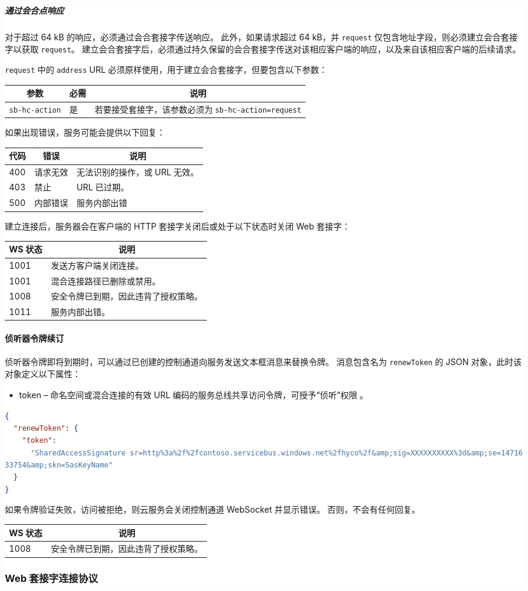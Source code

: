##### <a name="responding-via-rendezvous"></a>通过会合点响应

对于超过 64 kB 的响应，必须通过会合套接字传送响应。 此外，如果请求超过 64 kB，并 `request` 仅包含地址字段，则必须建立会合套接字以获取 `request`。 建立会合套接字后，必须通过持久保留的会合套接字传送对该相应客户端的响应，以及来自该相应客户端的后续请求。

`request` 中的 `address` URL 必须原样使用，用于建立会合套接字，但要包含以下参数：

| 参数      | 必需 | 说明
| -------------- | -------- | -------------------------------------------------------------------
| `sb-hc-action` | 是      | 若要接受套接字，该参数必须为 `sb-hc-action=request`

如果出现错误，服务可能会提供以下回复：

| 代码 | 错误           | 说明
| ---- | --------------- | -----------------------------------
| 400  | 请求无效 | 无法识别的操作，或 URL 无效。
| 403  | 禁止       | URL 已过期。
| 500  | 内部错误  | 服务内部出错

 建立连接后，服务器会在客户端的 HTTP 套接字关闭后或处于以下状态时关闭 Web 套接字：

| WS 状态 | 说明                                                                     |
| --------- | ------------------------------------------------------------------------------- |
| 1001      | 发送方客户端关闭连接。                                    |
| 1001      | 混合连接路径已删除或禁用。                        |
| 1008      | 安全令牌已到期，因此违背了授权策略。 |
| 1011      | 服务内部出错。                                            |


#### <a name="listener-token-renewal"></a>侦听器令牌续订

侦听器令牌即将到期时，可以通过已创建的控制通道向服务发送文本框消息来替换令牌。 消息包含名为 `renewToken` 的 JSON 对象，此时该对象定义以下属性：

* token – 命名空间或混合连接的有效 URL 编码的服务总线共享访问令牌，可授予“侦听”权限 。

```json
{
  "renewToken": {
    "token":
      "SharedAccessSignature sr=http%3a%2f%2fcontoso.servicebus.windows.net%2fhyco%2f&amp;sig=XXXXXXXXXX%3d&amp;se=1471633754&amp;skn=SasKeyName"
  }
}
```

如果令牌验证失败，访问被拒绝，则云服务会关闭控制通道 WebSocket 并显示错误。 否则，不会有任何回复。

| WS 状态 | 说明                                                                     |
| --------- | ------------------------------------------------------------------------------- |
| 1008      | 安全令牌已到期，因此违背了授权策略。 |

### <a name="web-socket-connect-protocol"></a>Web 套接字连接协议
